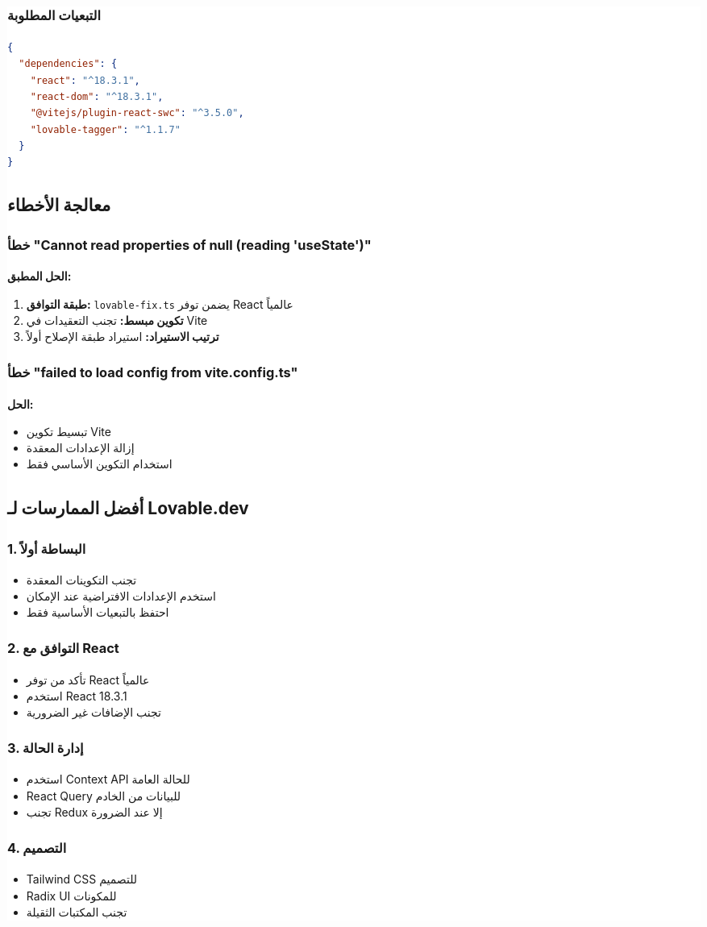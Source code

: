 ### التبعيات المطلوبة
```json
{
  "dependencies": {
    "react": "^18.3.1",
    "react-dom": "^18.3.1",
    "@vitejs/plugin-react-swc": "^3.5.0",
    "lovable-tagger": "^1.1.7"
  }
}
```

## معالجة الأخطاء

### خطأ "Cannot read properties of null (reading 'useState')"

**الحل المطبق:**
1. **طبقة التوافق:** `lovable-fix.ts` يضمن توفر React عالمياً
2. **تكوين مبسط:** تجنب التعقيدات في Vite
3. **ترتيب الاستيراد:** استيراد طبقة الإصلاح أولاً

### خطأ "failed to load config from vite.config.ts"

**الحل:**
- تبسيط تكوين Vite
- إزالة الإعدادات المعقدة
- استخدام التكوين الأساسي فقط

## أفضل الممارسات لـ Lovable.dev

### 1. البساطة أولاً
- تجنب التكوينات المعقدة
- استخدم الإعدادات الافتراضية عند الإمكان
- احتفظ بالتبعيات الأساسية فقط

### 2. التوافق مع React
- تأكد من توفر React عالمياً
- استخدم React 18.3.1
- تجنب الإضافات غير الضرورية

### 3. إدارة الحالة
- استخدم Context API للحالة العامة
- React Query للبيانات من الخادم
- تجنب Redux إلا عند الضرورة

### 4. التصميم
- Tailwind CSS للتصميم
- Radix UI للمكونات
- تجنب المكتبات الثقيلة
